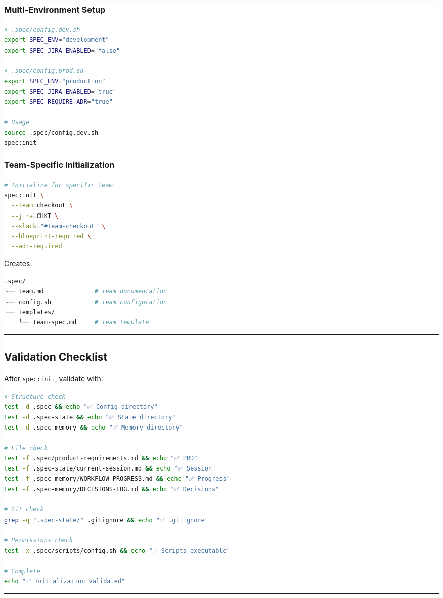 ### Multi-Environment Setup

```bash
# .spec/config.dev.sh
export SPEC_ENV="development"
export SPEC_JIRA_ENABLED="false"

# .spec/config.prod.sh
export SPEC_ENV="production"
export SPEC_JIRA_ENABLED="true"
export SPEC_REQUIRE_ADR="true"

# Usage
source .spec/config.dev.sh
spec:init
```

### Team-Specific Initialization

```bash
# Initialize for specific team
spec:init \
  --team=checkout \
  --jira=CHKT \
  --slack="#team-checkout" \
  --blueprint-required \
  --adr-required
```

Creates:
```bash
.spec/
├── team.md              # Team documentation
├── config.sh            # Team configuration
└── templates/
    └── team-spec.md     # Team template
```

---

## Validation Checklist

After `spec:init`, validate with:

```bash
# Structure check
test -d .spec && echo "✅ Config directory"
test -d .spec-state && echo "✅ State directory"
test -d .spec-memory && echo "✅ Memory directory"

# File check
test -f .spec/product-requirements.md && echo "✅ PRD"
test -f .spec-state/current-session.md && echo "✅ Session"
test -f .spec-memory/WORKFLOW-PROGRESS.md && echo "✅ Progress"
test -f .spec-memory/DECISIONS-LOG.md && echo "✅ Decisions"

# Git check
grep -q ".spec-state/" .gitignore && echo "✅ .gitignore"

# Permissions check
test -x .spec/scripts/config.sh && echo "✅ Scripts executable"

# Complete
echo "✅ Initialization validated"
```

---